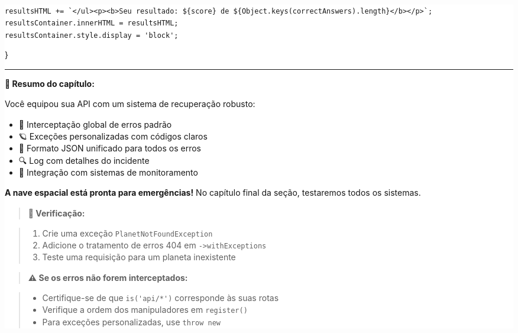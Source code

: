     resultsHTML += `</ul><p><b>Seu resultado: ${score} de ${Object.keys(correctAnswers).length}</b></p>`;
    resultsContainer.innerHTML = resultsHTML;
    resultsContainer.style.display = 'block';
  }
</script>

---

**🚀 Resumo do capítulo:**

Você equipou sua API com um sistema de recuperação robusto:

- 🛟 Interceptação global de erros padrão
- 🪐 Exceções personalizadas com códigos claros
- 📝 Formato JSON unificado para todos os erros
- 🔍 Log com detalhes do incidente
- 📡 Integração com sistemas de monitoramento

**A nave espacial está pronta para emergências!** No capítulo final da seção, testaremos todos os sistemas.

> **📌 Verificação:**

> 1. Crie uma exceção `PlanetNotFoundException`
> 2. Adicione o tratamento de erros 404 em ```->withExceptions```
> 3. Teste uma requisição para um planeta inexistente

> **⚠️ Se os erros não forem interceptados:**

> - Certifique-se de que `is('api/*')` corresponde às suas rotas
> - Verifique a ordem dos manipuladores em `register()`
> - Para exceções personalizadas, use `throw new`